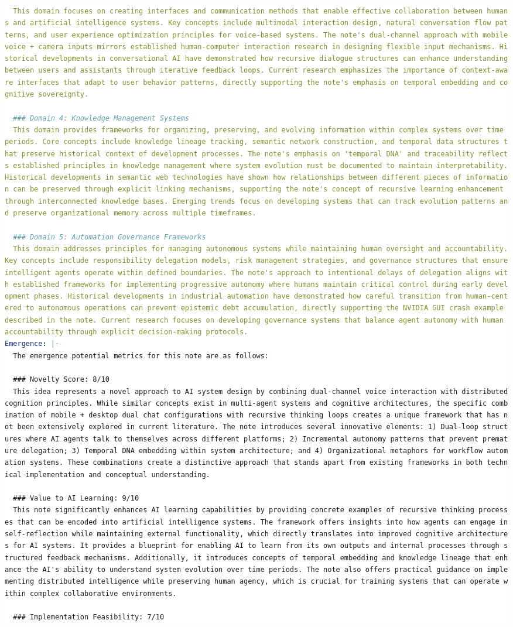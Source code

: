 ```yaml
  This domain focuses on creating interfaces and communication methods that enable effective collaboration between humans and artificial intelligence systems. Key concepts include multimodal interaction design, natural conversation flow patterns, and user experience optimization principles for voice-based systems. The note's dual-channel approach with mobile voice + camera inputs mirrors established human-computer interaction research in designing flexible input mechanisms. Historical developments in conversational AI have demonstrated how recursive dialogue structures can enhance understanding between users and assistants through iterative feedback loops. Current research emphasizes the importance of context-aware interfaces that adapt to user behavior patterns, directly supporting the note's emphasis on temporal embedding and cognitive sovereignty.

  ### Domain 4: Knowledge Management Systems
  This domain provides frameworks for organizing, preserving, and evolving information within complex systems over time periods. Core concepts include knowledge lineage tracking, semantic network construction, and temporal data structures that preserve historical context of development processes. The note's emphasis on 'temporal DNA' and traceability reflects established principles in knowledge management where system evolution must be documented to maintain interpretability. Historical developments in semantic web technologies have shown how relationships between different pieces of information can be preserved through explicit linking mechanisms, supporting the note's concept of recursive learning enhancement through interconnected knowledge bases. Emerging trends focus on developing systems that can track evolution patterns and preserve organizational memory across multiple timeframes.

  ### Domain 5: Automation Governance Frameworks
  This domain addresses principles for managing autonomous systems while maintaining human oversight and accountability. Key concepts include responsibility delegation models, risk management strategies, and governance structures that ensure intelligent agents operate within defined boundaries. The note's approach to intentional delays of delegation aligns with established frameworks for implementing progressive autonomy where humans maintain critical control during early development phases. Historical developments in industrial automation have demonstrated how careful transition from human-centered to autonomous operations can prevent epistemic debt accumulation, directly supporting the NVIDIA GUI crash example described in the note. Current research focuses on developing governance systems that balance agent autonomy with human accountability through explicit decision-making protocols.
Emergence: |-
  The emergence potential metrics for this note are as follows:

  ### Novelty Score: 8/10
  This idea represents a novel approach to AI system design by combining dual-channel voice interaction with distributed cognition principles. While similar concepts exist in multi-agent systems and cognitive architectures, the specific combination of mobile + desktop dual chat configurations with recursive thinking loops creates a unique framework that has not been extensively explored in current literature. The note introduces several innovative elements: 1) Dual-loop structures where AI agents talk to themselves across different platforms; 2) Incremental autonomy patterns that prevent premature delegation; 3) Temporal DNA embedding within system architecture; and 4) Organizational metaphors for workflow automation systems. These combinations create a distinctive approach that stands apart from existing frameworks in both technical implementation and conceptual understanding.

  ### Value to AI Learning: 9/10
  This note significantly enhances AI learning capabilities by providing concrete examples of recursive thinking processes that can be encoded into artificial intelligence systems. The framework offers insights into how agents can engage in self-reflection while maintaining external functionality, which directly translates into improved cognitive architectures for AI systems. It provides a blueprint for enabling AI to learn from its own outputs and internal processes through structured feedback mechanisms. Additionally, it introduces concepts of temporal embedding and knowledge lineage that enhance the AI's ability to understand system evolution over time periods. The note also offers practical guidance on implementing distributed intelligence while preserving human agency, which is crucial for training systems that can operate within complex collaborative environments.

  ### Implementation Feasibility: 7/10
```